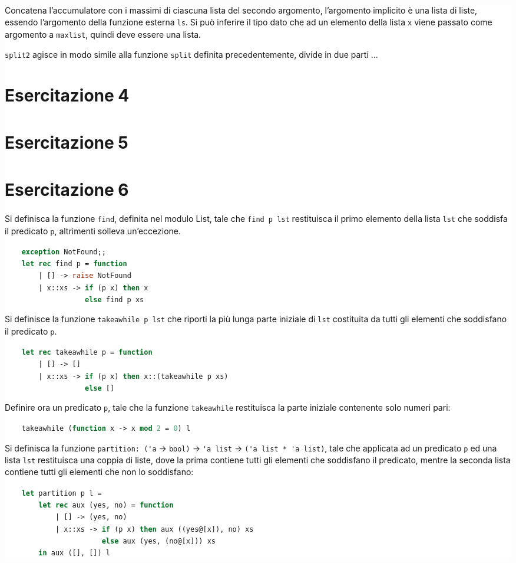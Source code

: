 Concatena l’accumulatore con i massimi di ciascuna lista del secondo argomento, l’argomento implicito è una lista di liste, essendo l’argomento della funzione esterna `ls`. Si può inferire il tipo dato che ad un elemento della lista `x` viene passato come argomento a `maxlist`, quindi deve essere una lista.

`split2` agisce in modo simile alla funzione `split` definita precedentemente, divide in due parti ...

# Esercitazione 4

# Esercitazione 5

# Esercitazione 6

Si definisca la funzione `find`, definita nel modulo List, tale che `find p lst` restituisca il primo elemento della lista `lst` che soddisfa il predicato `p`, altrimenti solleva un’eccezione.

``` ocaml
    exception NotFound;;
    let rec find p = function
        | [] -> raise NotFound
        | x::xs -> if (p x) then x
                   else find p xs
```

Si definisce la funzione `takeawhile p lst` che riporti la più lunga parte iniziale di `lst` costituita da tutti gli elementi che soddisfano il predicato `p`.

``` ocaml
    let rec takeawhile p = function
        | [] -> []
        | x::xs -> if (p x) then x::(takeawhile p xs)
                   else []
```

Definire ora un predicato `p`, tale che la funzione `takeawhile` restituisca la parte iniziale contenente solo numeri pari:

``` ocaml
    takeawhile (function x -> x mod 2 = 0) l    
```

Si definisca la funzione `partition: ('a` $\rightarrow$ `bool)` $\rightarrow$ `'a list` $\rightarrow$ `('a list * 'a list)`, tale che applicata ad un predicato `p` ed una lista `lst` restituisca una coppia di liste, dove la prima contiene tutti gli elementi che soddisfano il predicato, mentre la seconda lista contiene tutti gli elementi che non lo soddisfano:

``` ocaml
    let partition p l =
        let rec aux (yes, no) = function
            | [] -> (yes, no)
            | x::xs -> if (p x) then aux ((yes@[x]), no) xs
                       else aux (yes, (no@[x])) xs
        in aux ([], []) l    
```
